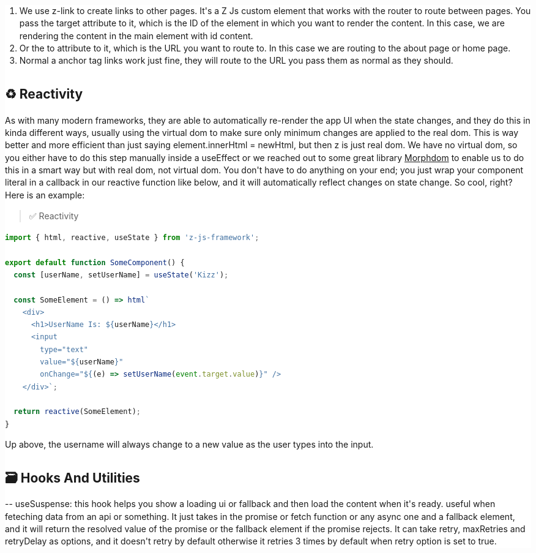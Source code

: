 1. We use z-link to create links to other pages. It's a Z Js custom element that works with the router to route between pages. You pass the target attribute to it, which is the ID of the element in which you want to render the content. In this case, we are rendering the content in the main element with id content.
2. Or the to attribute to it, which is the URL you want to route to. In this case we are routing to the about page or home page.
3. Normal a anchor tag links work just fine, they will route to the URL you pass them as normal as they should.

## ♻️ Reactivity

As with many modern frameworks, they are able to automatically re-render the app UI when the state changes, and they do this in kinda different ways, usually using the virtual dom to make sure only minimum changes are applied to the real dom. This is way better and more efficient than just saying element.innerHtml = newHtml, but then z is just real dom. We have no virtual dom, so you either have to do this step manually inside a useEffect or we reached out to some great library [Morphdom](https://github.com/patrick-steele-idem/morphdom) to enable us to do this in a smart way but with real dom, not virtual dom. You don't have to do anything on your end; you just wrap your component literal in a callback in our reactive function like below, and it will automatically reflect changes on state change. So cool, right? Here is an example:

> ✅ Reactivity <a name="reactivity"></a>

```js
import { html, reactive, useState } from 'z-js-framework';

export default function SomeComponent() {
  const [userName, setUserName] = useState('Kizz');

  const SomeElement = () => html`
    <div>
      <h1>UserName Is: ${userName}</h1>
      <input
        type="text"
        value="${userName}"
        onChange="${(e) => setUserName(event.target.value)}" />
    </div>`;

  return reactive(SomeElement);
}
```

Up above, the username will always change to a new value as the user types into the input.

## 🗃️ Hooks And Utilities

-- useSuspense: this hook helps you show a loading ui or fallback and then load the content when it's ready. useful when feteching data from an api or something.
It just takes in the promise or fetch function or any async one and a fallback element, and it will return the resolved value of the promise or the fallback element if the promise rejects. It can take retry, maxRetries and retryDelay as options, and it doesn't retry by default otherwise it retries 3 times by default when retry option is set to true.
